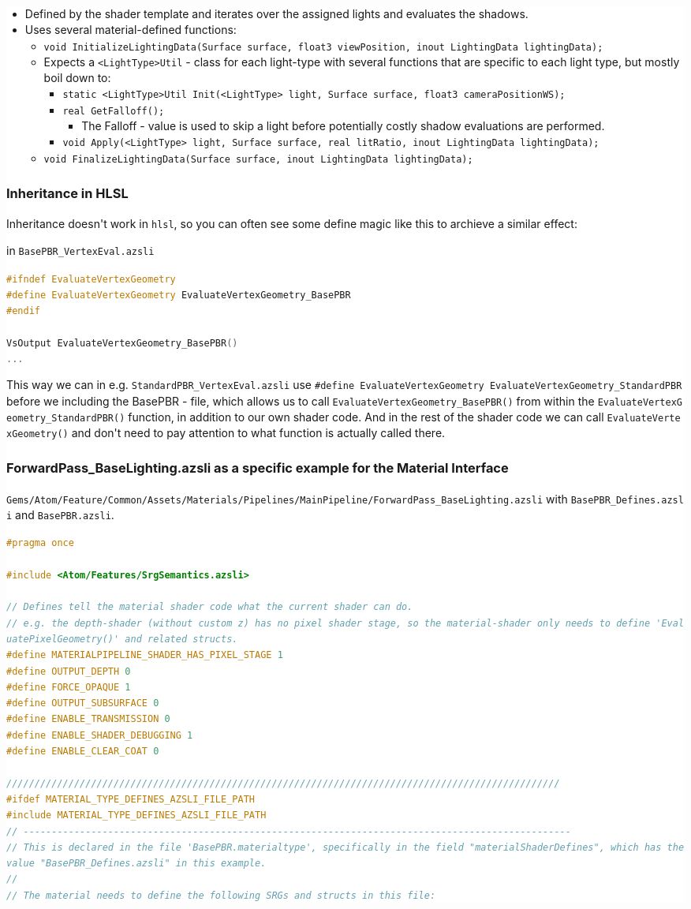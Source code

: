   - Defined by the shader template and iterates over the assigned lights and evaluates the shadows.
  - Uses several material-defined functions:
    - `void InitializeLightingData(Surface surface, float3 viewPosition, inout LightingData lightingData);`
    - Expects a `<LightType>Util` - class for each light-type with several functions that are specific to each light type, but mostly boil down to:
      - `static <LightType>Util Init(<LightType> light, Surface surface, float3 cameraPositionWS);`
      - `real GetFalloff();`
        - The Falloff - value is used to skip a light before potentially costly shadow evaluations are performed.
      - `void Apply(<LightType> light, Surface surface, real litRatio, inout LightingData lightingData);`
    - `void FinalizeLightingData(Surface surface, inout LightingData lightingData);`


### Inheritance in HLSL
Inheritance doesn't work in `hlsl`, so you can often see some define magic like this to archieve a similar effect:

in `BasePBR_VertexEval.azsli`
```cpp
#ifndef EvaluateVertexGeometry
#define EvaluateVertexGeometry EvaluateVertexGeometry_BasePBR
#endif

VsOutput EvaluateVertexGeometry_BasePBR() 
...
```

This way we can in e.g. `StandardPBR_VertexEval.azsli` use `#define EvaluateVertexGeometry EvaluateVertexGeometry_StandardPBR` before we including the BasePBR - file,
which allows us to call `EvaluateVertexGeometry_BasePBR()` from within the `EvaluateVertexGeometry_StandardPBR()` function, in addition to our own shader code. 
And in the rest of the shader code we can call `EvaluateVertexGeometry()` and don't need to pay attention to what function is actually called there.

### ForwardPass_BaseLighting.azsli as a specific example for the Material Interface

`Gems/Atom/Feature/Common/Assets/Materials/Pipelines/MainPipeline/ForwardPass_BaseLighting.azsli` with `BasePBR_Defines.azsli` and `BasePBR.azsli`.

```cpp
#pragma once

#include <Atom/Features/SrgSemantics.azsli>

// Defines tell the material shader code what the current shader can do. 
// e.g. the depth-shader (without custom z) has no pixel shader stage, so the material-shader only needs to define 'EvaluatePixelGeometry()' and related structs.
#define MATERIALPIPELINE_SHADER_HAS_PIXEL_STAGE 1
#define OUTPUT_DEPTH 0
#define FORCE_OPAQUE 1
#define OUTPUT_SUBSURFACE 0
#define ENABLE_TRANSMISSION 0
#define ENABLE_SHADER_DEBUGGING 1
#define ENABLE_CLEAR_COAT 0

//////////////////////////////////////////////////////////////////////////////////////////////////
#ifdef MATERIAL_TYPE_DEFINES_AZSLI_FILE_PATH
#include MATERIAL_TYPE_DEFINES_AZSLI_FILE_PATH
// -------------------------------------------------------------------------------------------------
// This is declared in the file 'BasePBR.materialtype', specifically in the field "materialShaderDefines", which has the value "BasePBR_Defines.azsli" in this example.
// 
// The material needs to define the following SRGs and structs in this file:
```